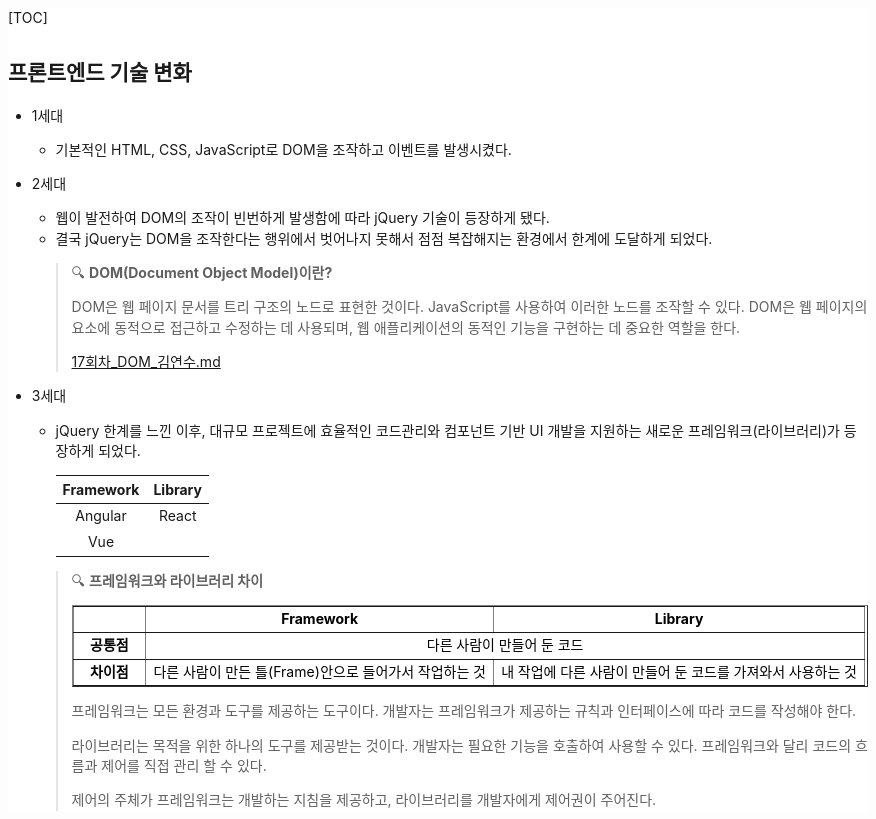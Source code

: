 [TOC]

## 프론트엔드 기술 변화

- 1세대

  - 기본적인 HTML, CSS, JavaScript로 DOM을 조작하고 이벤트를 발생시켰다.

- 2세대

  - 웹이 발전하여 DOM의 조작이 빈번하게 발생함에 따라 jQuery 기술이 등장하게 됐다.
  - 결국 jQuery는 DOM을 조작한다는 행위에서 벗어나지 못해서 점점 복잡해지는 환경에서 한계에 도달하게 되었다.

  > 🔍 **DOM(Document Object Model)이란?**
  >
  > DOM은 웹 페이지 문서를 트리 구조의 노드로 표현한 것이다. JavaScript를 사용하여 이러한 노드를 조작할 수 있다. DOM은 웹 페이지의 요소에 동적으로 접근하고 수정하는 데 사용되며, 웹 애플리케이션의 동적인 기능을 구현하는 데 중요한 역할을 한다.
  >
  > [17회차_DOM\_김연수.md](https://github.com/FrontCS-Study/CS-Study/blob/main/JavaScript/17%ED%9A%8C%EC%B0%A8_DOM_%EA%B9%80%EC%97%B0%EC%88%98.md)

- 3세대

  - jQuery 한계를 느낀 이후, 대규모 프로젝트에 효율적인 코드관리와 컴포넌트 기반 UI 개발을 지원하는 새로운 프레임워크(라이브러리)가 등장하게 되었다.

    | Framework | Library |
    | :-------: | :-----: |
    |  Angular  |  React  |
    |    Vue    |         |

  > 🔍 **프레임워크와 라이브러리 차이**
  >
  > <table style="border-collapse: collapse; width: 100%;" border="1" data-ke-align="alignLeft">
  > <tbody>
  > <tr>
  > <td style="text-align: center; width: 9.18604%;">&nbsp;</td>
  > <td style="text-align: center; width: 43.9535%;"><span style="color: #000000;"><b>Framework</b></span></td>
  > <td style="text-align: center; width: 46.8605%;"><span style="color: #000000;"><b>Library</b></span></td>
  > </tr>
  > <tr>
  > <td style="text-align: center; width: 9.18604%;"><span style="color: #000000;"><b>공통점</b></span></td>
  > <td style="text-align: center; width: 90.814%;" colspan="2"><span style="color: #000000;">다른</span><span style="color: #000000;"> 사람이 만들어 둔 코드</span></td>
  > </tr>
  > <tr>
  > <td style="text-align: center; width: 9.18604%;"><span style="color: #000000;"><b>차이점</b></span></td>
  > <td style="text-align: center; width: 43.9535%;"><span style="color: #000000;">다른 사람이 만든 틀</span><span style="color: #000000;">(Frame)</span><span style="color: #000000;">안으로 들어가서 작업하는 것</span></td>
  > <td style="text-align: center; width: 46.8605%;"><span style="color: #000000;">내</span><span style="color: #000000;"> 작업에 다른 사람이 만들어 둔 코드를 가져와서 사용하는 것</span></td>
  > </tr>
  > </tbody>
  > </table>
  >
  >
  > 프레임워크는 모든 환경과 도구를 제공하는 도구이다. 개발자는 프레임워크가 제공하는 규칙과 인터페이스에 따라 코드를 작성해야 한다.
  >
  > 라이브러리는 목적을 위한 하나의 도구를 제공받는 것이다. 개발자는 필요한 기능을 호출하여 사용할 수 있다. 프레임워크와 달리 코드의 흐름과 제어를 직접 관리 할 수 있다.
  >
  > 제어의 주체가 프레임워크는 개발하는 지침을 제공하고, 라이브러리를 개발자에게 제어권이 주어진다.
